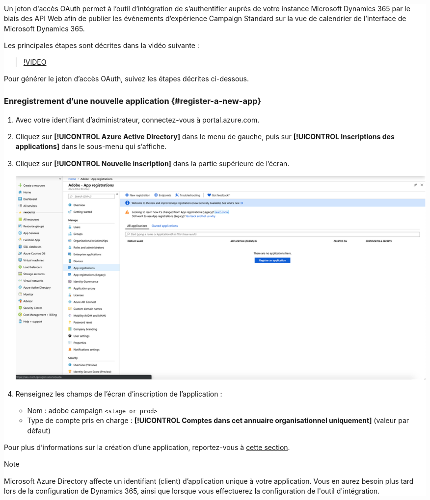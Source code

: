 Un jeton d‘accès OAuth permet à l’outil d’intégration de s’authentifier auprès de votre instance Microsoft Dynamics 365 par le biais des API Web afin de publier les événements d’expérience Campaign Standard sur la vue de calendrier de l’interface de Microsoft Dynamics 365.

Les principales étapes sont décrites dans la vidéo suivante :

>[!VIDEO](https://video.tv.adobe.com/v/27637)

Pour générer le jeton d’accès OAuth, suivez les étapes décrites ci-dessous.

### Enregistrement d’une nouvelle application   {#register-a-new-app}

1. Avec votre identifiant d’administrateur, connectez-vous à portal.azure.com.

1. Cliquez sur **[!UICONTROL Azure Active Directory]** dans le menu de gauche, puis sur **[!UICONTROL Inscriptions des applications]** dans le sous-menu qui s’affiche.

1. Cliquez sur **[!UICONTROL Nouvelle inscription]** dans la partie supérieure de l’écran.

   ![](assets/do-not-localize/MSdynACSIntegration-7.png)

1. Renseignez les champs de l’écran d’inscription de l’application :

   * Nom : adobe campaign   `<stage or prod>`
   * Type de compte pris en charge : **[!UICONTROL Comptes dans cet annuaire organisationnel uniquement]** (valeur par défaut)

Pour plus d’informations sur la création d’une application, reportez-vous à [cette section](https://docs.microsoft.com/fr-fr/azure/active-directory/develop/quickstart-register-app).

>[!NOTE]
>
>Microsoft Azure Directory affecte un identifiant (client) d’application unique à votre application. Vous en aurez besoin plus tard lors de la configuration de Dynamics 365, ainsi que lorsque vous effectuerez la configuration de l&#39;outil d&#39;intégration.

